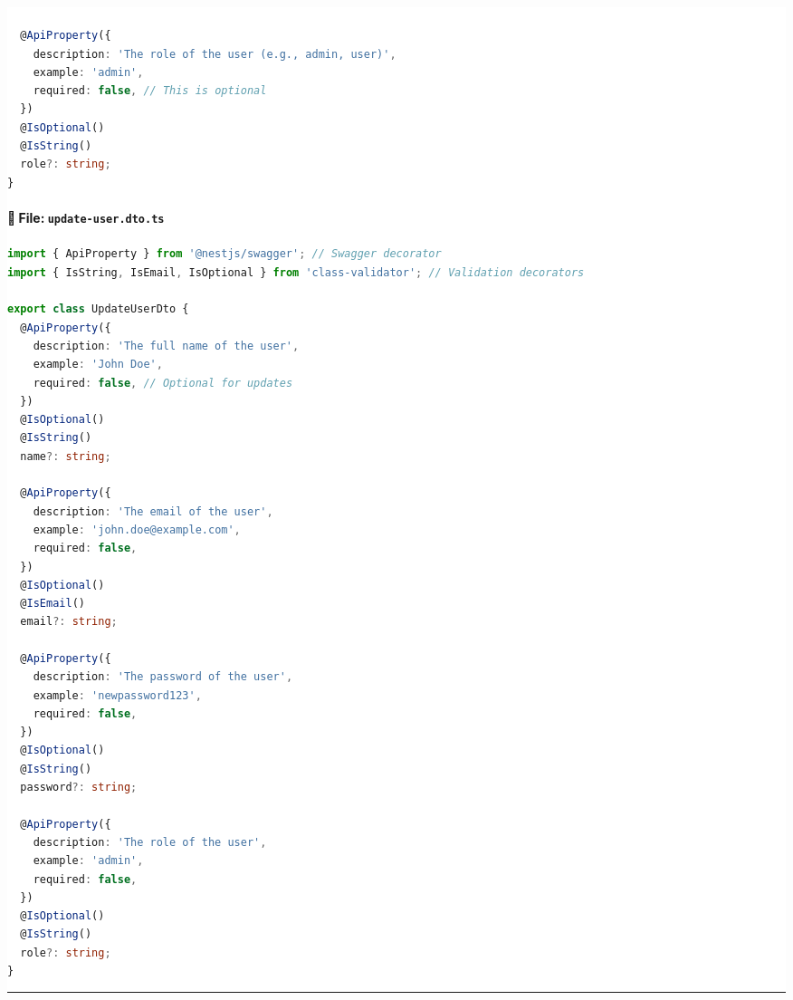 ```ts

  @ApiProperty({
    description: 'The role of the user (e.g., admin, user)',
    example: 'admin',
    required: false, // This is optional
  })
  @IsOptional()
  @IsString()
  role?: string;
}
```

#### 📝 File: `update-user.dto.ts`

```ts
import { ApiProperty } from '@nestjs/swagger'; // Swagger decorator
import { IsString, IsEmail, IsOptional } from 'class-validator'; // Validation decorators

export class UpdateUserDto {
  @ApiProperty({
    description: 'The full name of the user',
    example: 'John Doe', 
    required: false, // Optional for updates
  })
  @IsOptional()
  @IsString()
  name?: string;

  @ApiProperty({
    description: 'The email of the user',
    example: 'john.doe@example.com',
    required: false,
  })
  @IsOptional()
  @IsEmail()
  email?: string;

  @ApiProperty({
    description: 'The password of the user',
    example: 'newpassword123',
    required: false,
  })
  @IsOptional()
  @IsString()
  password?: string;

  @ApiProperty({
    description: 'The role of the user',
    example: 'admin',
    required: false,
  })
  @IsOptional()
  @IsString()
  role?: string;
}
```

---